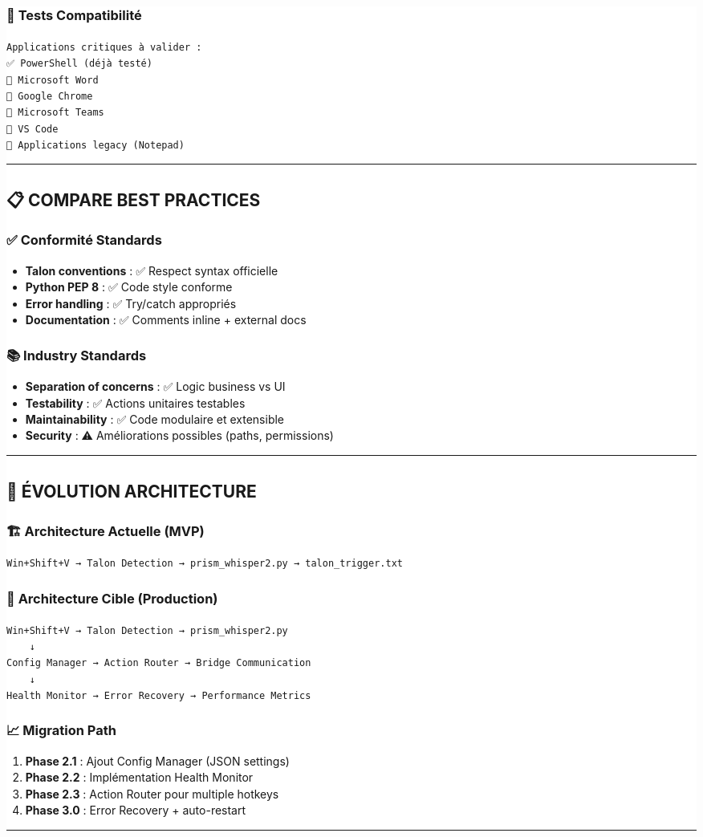 ### 📱 **Tests Compatibilité**
```
Applications critiques à valider :
✅ PowerShell (déjà testé)
🔄 Microsoft Word  
🔄 Google Chrome
🔄 Microsoft Teams
🔄 VS Code
🔄 Applications legacy (Notepad)
```

---

## 📋 **COMPARE BEST PRACTICES**

### ✅ **Conformité Standards**
- **Talon conventions** : ✅ Respect syntax officielle
- **Python PEP 8** : ✅ Code style conforme
- **Error handling** : ✅ Try/catch appropriés
- **Documentation** : ✅ Comments inline + external docs

### 📚 **Industry Standards**
- **Separation of concerns** : ✅ Logic business vs UI
- **Testability** : ✅ Actions unitaires testables
- **Maintainability** : ✅ Code modulaire et extensible
- **Security** : ⚠️ Améliorations possibles (paths, permissions)

---

## 🔮 **ÉVOLUTION ARCHITECTURE**

### 🏗️ **Architecture Actuelle (MVP)**
```
Win+Shift+V → Talon Detection → prism_whisper2.py → talon_trigger.txt
```

### 🚀 **Architecture Cible (Production)**
```
Win+Shift+V → Talon Detection → prism_whisper2.py 
    ↓
Config Manager → Action Router → Bridge Communication
    ↓
Health Monitor → Error Recovery → Performance Metrics
```

### 📈 **Migration Path**
1. **Phase 2.1** : Ajout Config Manager (JSON settings)
2. **Phase 2.2** : Implémentation Health Monitor  
3. **Phase 2.3** : Action Router pour multiple hotkeys
4. **Phase 3.0** : Error Recovery + auto-restart

---